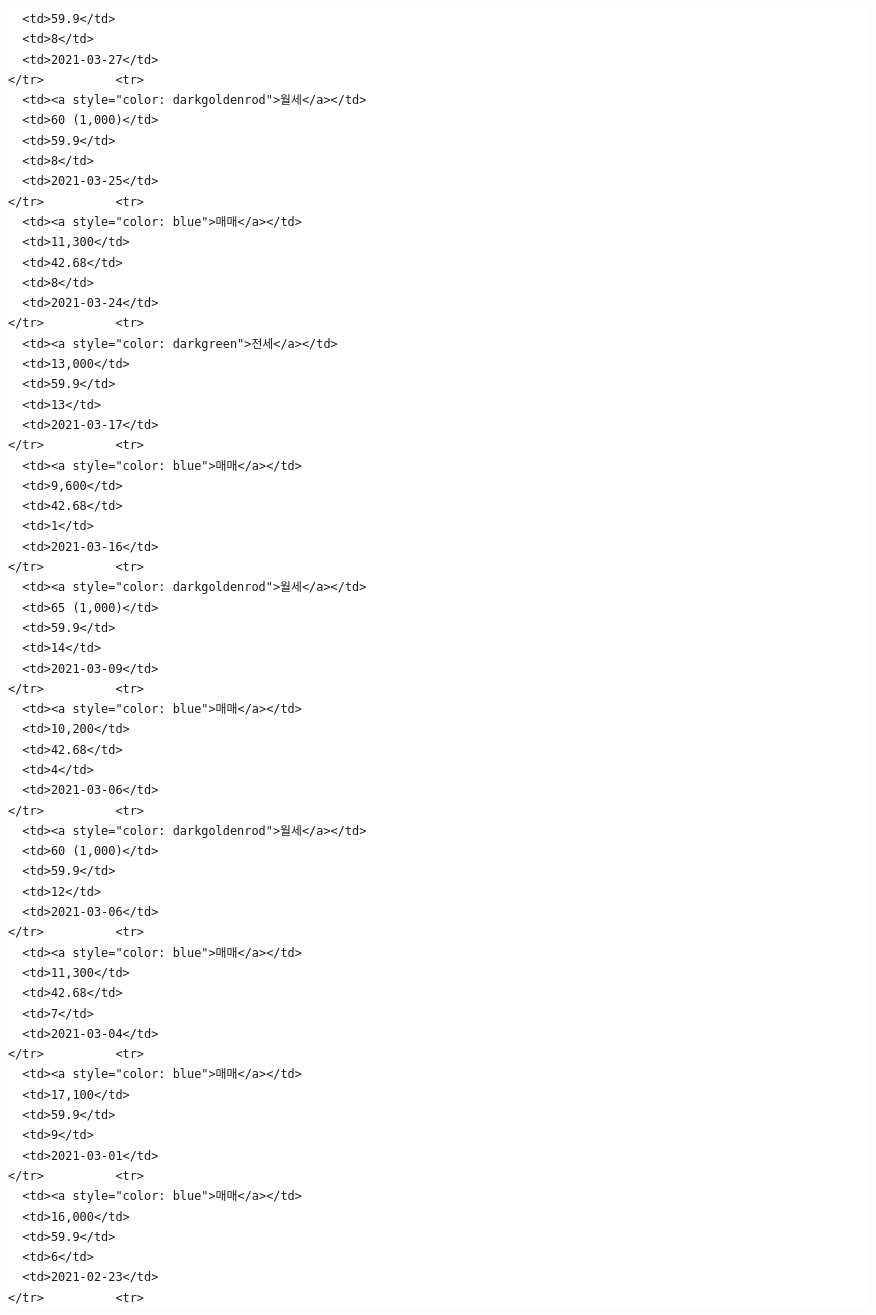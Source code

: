       <td>59.9</td>
      <td>8</td>
      <td>2021-03-27</td>
    </tr>          <tr>
      <td><a style="color: darkgoldenrod">월세</a></td>
      <td>60 (1,000)</td>
      <td>59.9</td>
      <td>8</td>
      <td>2021-03-25</td>
    </tr>          <tr>
      <td><a style="color: blue">매매</a></td>
      <td>11,300</td>
      <td>42.68</td>
      <td>8</td>
      <td>2021-03-24</td>
    </tr>          <tr>
      <td><a style="color: darkgreen">전세</a></td>
      <td>13,000</td>
      <td>59.9</td>
      <td>13</td>
      <td>2021-03-17</td>
    </tr>          <tr>
      <td><a style="color: blue">매매</a></td>
      <td>9,600</td>
      <td>42.68</td>
      <td>1</td>
      <td>2021-03-16</td>
    </tr>          <tr>
      <td><a style="color: darkgoldenrod">월세</a></td>
      <td>65 (1,000)</td>
      <td>59.9</td>
      <td>14</td>
      <td>2021-03-09</td>
    </tr>          <tr>
      <td><a style="color: blue">매매</a></td>
      <td>10,200</td>
      <td>42.68</td>
      <td>4</td>
      <td>2021-03-06</td>
    </tr>          <tr>
      <td><a style="color: darkgoldenrod">월세</a></td>
      <td>60 (1,000)</td>
      <td>59.9</td>
      <td>12</td>
      <td>2021-03-06</td>
    </tr>          <tr>
      <td><a style="color: blue">매매</a></td>
      <td>11,300</td>
      <td>42.68</td>
      <td>7</td>
      <td>2021-03-04</td>
    </tr>          <tr>
      <td><a style="color: blue">매매</a></td>
      <td>17,100</td>
      <td>59.9</td>
      <td>9</td>
      <td>2021-03-01</td>
    </tr>          <tr>
      <td><a style="color: blue">매매</a></td>
      <td>16,000</td>
      <td>59.9</td>
      <td>6</td>
      <td>2021-02-23</td>
    </tr>          <tr>